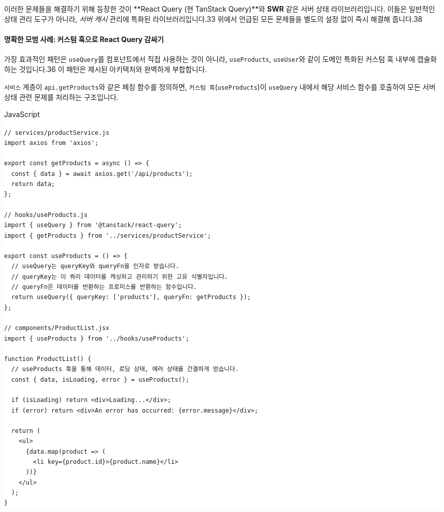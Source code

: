 
이러한 문제들을 해결하기 위해 등장한 것이 **React Query (현 TanStack Query)**와 **SWR** 같은 서버 상태 라이브러리입니다. 이들은 일반적인 상태 관리 도구가 아니라, _서버 캐시_ 관리에 특화된 라이브러리입니다.33 위에서 언급된 모든 문제들을 별도의 설정 없이 즉시 해결해 줍니다.38

#### 명확한 모범 사례: 커스텀 훅으로 React Query 감싸기

가장 효과적인 패턴은 `useQuery`를 컴포넌트에서 직접 사용하는 것이 아니라, `useProducts`, `useUser`와 같이 도메인 특화된 커스텀 훅 내부에 캡슐화하는 것입니다.36 이 패턴은 제시된 아키텍처와 완벽하게 부합합니다.

`서비스` 계층이 `api.getProducts`와 같은 페칭 함수를 정의하면, `커스텀 훅`(`useProducts`)이 `useQuery` 내에서 해당 서비스 함수를 호출하여 모든 서버 상태 관련 문제를 처리하는 구조입니다.

JavaScript

```
// services/productService.js
import axios from 'axios';

export const getProducts = async () => {
  const { data } = await axios.get('/api/products');
  return data;
};

// hooks/useProducts.js
import { useQuery } from '@tanstack/react-query';
import { getProducts } from '../services/productService';

export const useProducts = () => {
  // useQuery는 queryKey와 queryFn을 인자로 받습니다.
  // queryKey는 이 쿼리 데이터를 캐싱하고 관리하기 위한 고유 식별자입니다.
  // queryFn은 데이터를 반환하는 프로미스를 반환하는 함수입니다.
  return useQuery({ queryKey: ['products'], queryFn: getProducts });
};

// components/ProductList.jsx
import { useProducts } from '../hooks/useProducts';

function ProductList() {
  // useProducts 훅을 통해 데이터, 로딩 상태, 에러 상태를 간결하게 얻습니다.
  const { data, isLoading, error } = useProducts();

  if (isLoading) return <div>Loading...</div>;
  if (error) return <div>An error has occurred: {error.message}</div>;

  return (
    <ul>
      {data.map(product => (
        <li key={product.id}>{product.name}</li>
      ))}
    </ul>
  );
}
```

